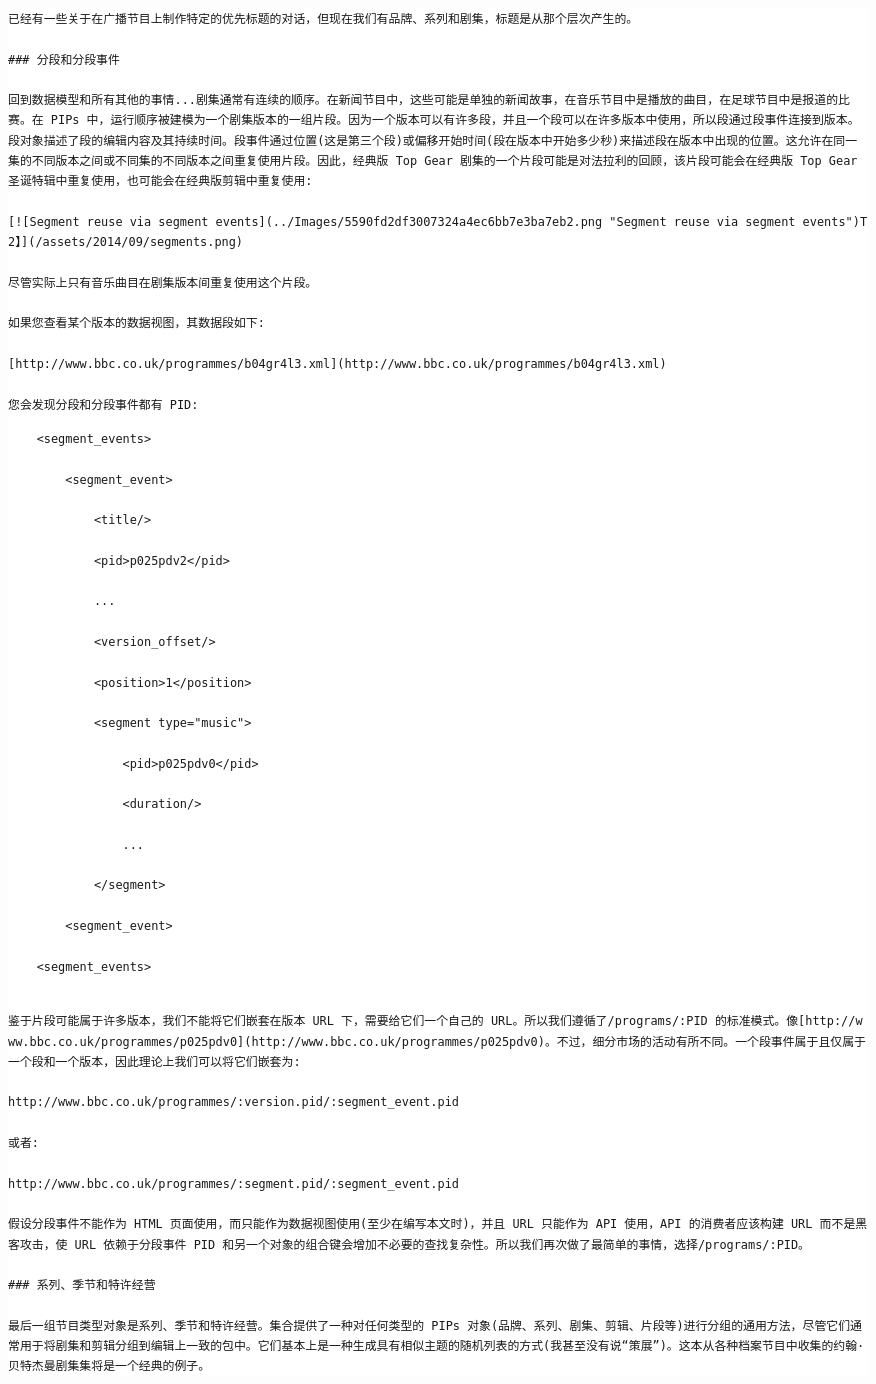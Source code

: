 ```
已经有一些关于在广播节目上制作特定的优先标题的对话，但现在我们有品牌、系列和剧集，标题是从那个层次产生的。

### 分段和分段事件

回到数据模型和所有其他的事情...剧集通常有连续的顺序。在新闻节目中，这些可能是单独的新闻故事，在音乐节目中是播放的曲目，在足球节目中是报道的比赛。在 PIPs 中，运行顺序被建模为一个剧集版本的一组片段。因为一个版本可以有许多段，并且一个段可以在许多版本中使用，所以段通过段事件连接到版本。段对象描述了段的编辑内容及其持续时间。段事件通过位置(这是第三个段)或偏移开始时间(段在版本中开始多少秒)来描述段在版本中出现的位置。这允许在同一集的不同版本之间或不同集的不同版本之间重复使用片段。因此，经典版 Top Gear 剧集的一个片段可能是对法拉利的回顾，该片段可能会在经典版 Top Gear 圣诞特辑中重复使用，也可能会在经典版剪辑中重复使用:

[![Segment reuse via segment events](../Images/5590fd2df3007324a4ec6bb7e3ba7eb2.png "Segment reuse via segment events")T2】](/assets/2014/09/segments.png)

尽管实际上只有音乐曲目在剧集版本间重复使用这个片段。

如果您查看某个版本的数据视图，其数据段如下:

[http://www.bbc.co.uk/programmes/b04gr4l3.xml](http://www.bbc.co.uk/programmes/b04gr4l3.xml)

您会发现分段和分段事件都有 PID:

 ````

		<segment_events>

			<segment_event>

				<title/>

				<pid>p025pdv2</pid>

				...

				<version_offset/>

				<position>1</position>

				<segment type="music">

					<pid>p025pdv0</pid>

					<duration/>

					...

				</segment>

			<segment_event>	

		<segment_events>

```

鉴于片段可能属于许多版本，我们不能将它们嵌套在版本 URL 下，需要给它们一个自己的 URL。所以我们遵循了/programs/:PID 的标准模式。像[http://www.bbc.co.uk/programmes/p025pdv0](http://www.bbc.co.uk/programmes/p025pdv0)。不过，细分市场的活动有所不同。一个段事件属于且仅属于一个段和一个版本，因此理论上我们可以将它们嵌套为:

http://www.bbc.co.uk/programmes/:version.pid/:segment_event.pid

或者:

http://www.bbc.co.uk/programmes/:segment.pid/:segment_event.pid

假设分段事件不能作为 HTML 页面使用，而只能作为数据视图使用(至少在编写本文时)，并且 URL 只能作为 API 使用，API 的消费者应该构建 URL 而不是黑客攻击，使 URL 依赖于分段事件 PID 和另一个对象的组合键会增加不必要的查找复杂性。所以我们再次做了最简单的事情，选择/programs/:PID。

### 系列、季节和特许经营

最后一组节目类型对象是系列、季节和特许经营。集合提供了一种对任何类型的 PIPs 对象(品牌、系列、剧集、剪辑、片段等)进行分组的通用方法，尽管它们通常用于将剧集和剪辑分组到编辑上一致的包中。它们基本上是一种生成具有相似主题的随机列表的方式(我甚至没有说“策展”)。这本从各种档案节目中收集的约翰·贝特杰曼剧集集将是一个经典的例子。

```